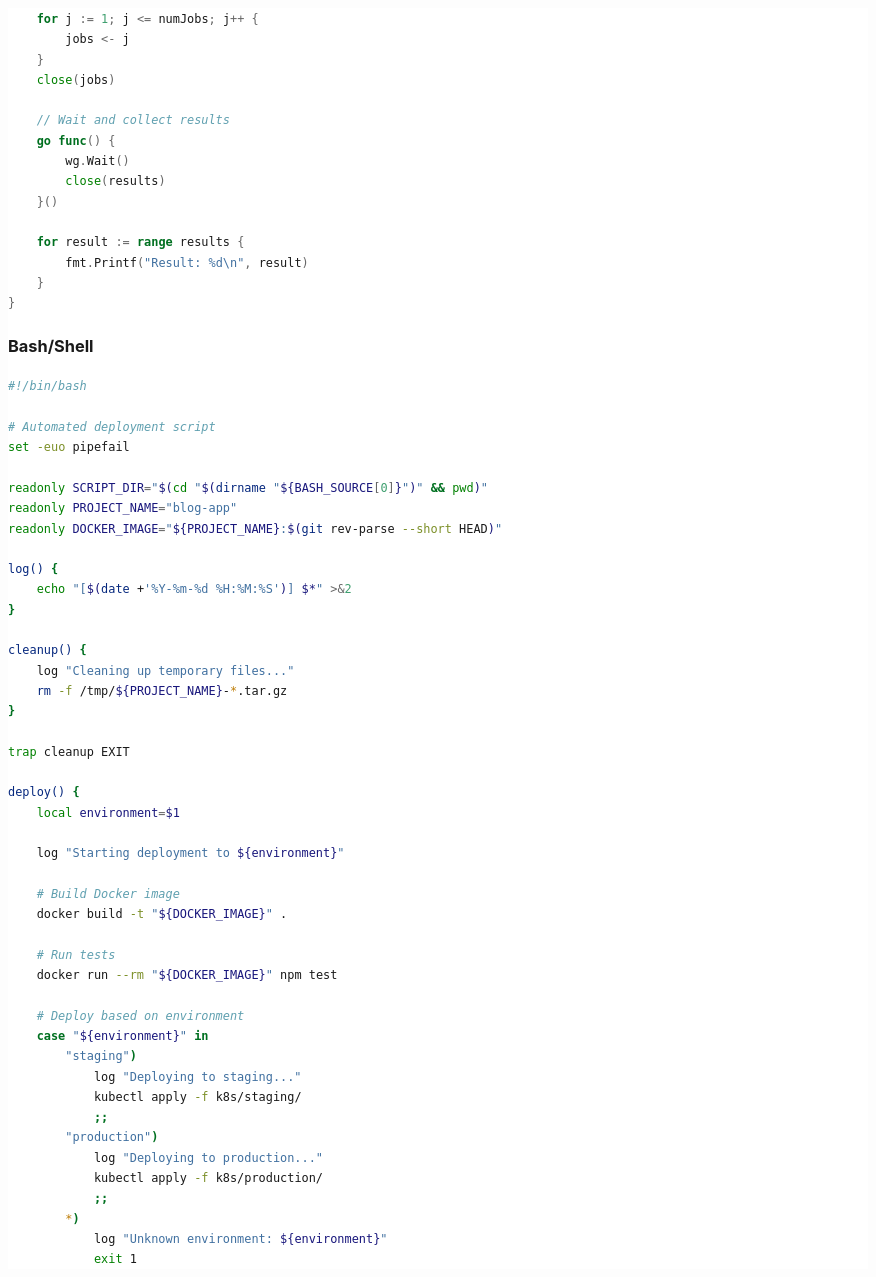 ```go
    for j := 1; j <= numJobs; j++ {
        jobs <- j
    }
    close(jobs)
    
    // Wait and collect results
    go func() {
        wg.Wait()
        close(results)
    }()
    
    for result := range results {
        fmt.Printf("Result: %d\n", result)
    }
}
```

### Bash/Shell
```bash
#!/bin/bash

# Automated deployment script
set -euo pipefail

readonly SCRIPT_DIR="$(cd "$(dirname "${BASH_SOURCE[0]}")" && pwd)"
readonly PROJECT_NAME="blog-app"
readonly DOCKER_IMAGE="${PROJECT_NAME}:$(git rev-parse --short HEAD)"

log() {
    echo "[$(date +'%Y-%m-%d %H:%M:%S')] $*" >&2
}

cleanup() {
    log "Cleaning up temporary files..."
    rm -f /tmp/${PROJECT_NAME}-*.tar.gz
}

trap cleanup EXIT

deploy() {
    local environment=$1
    
    log "Starting deployment to ${environment}"
    
    # Build Docker image
    docker build -t "${DOCKER_IMAGE}" .
    
    # Run tests
    docker run --rm "${DOCKER_IMAGE}" npm test
    
    # Deploy based on environment
    case "${environment}" in
        "staging")
            log "Deploying to staging..."
            kubectl apply -f k8s/staging/
            ;;
        "production")
            log "Deploying to production..."
            kubectl apply -f k8s/production/
            ;;
        *)
            log "Unknown environment: ${environment}"
            exit 1
```